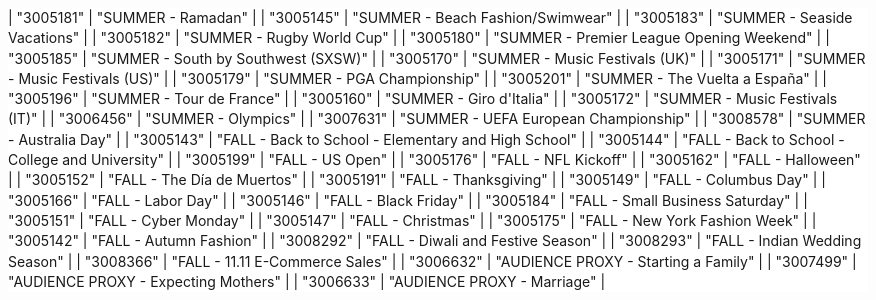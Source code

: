 | "3005181" | "SUMMER - Ramadan" |
| "3005145" | "SUMMER - Beach Fashion/Swimwear" |
| "3005183" | "SUMMER - Seaside Vacations" |
| "3005182" | "SUMMER - Rugby World Cup" |
| "3005180" | "SUMMER - Premier League Opening Weekend" |
| "3005185" | "SUMMER - South by Southwest (SXSW)" |
| "3005170" | "SUMMER - Music Festivals (UK)" |
| "3005171" | "SUMMER - Music Festivals (US)" |
| "3005179" | "SUMMER - PGA Championship" |
| "3005201" | "SUMMER - The Vuelta a España" |
| "3005196" | "SUMMER - Tour de France" |
| "3005160" | "SUMMER - Giro d'Italia" |
| "3005172" | "SUMMER - Music Festivals (IT)" |
| "3006456" | "SUMMER - Olympics" |
| "3007631" | "SUMMER - UEFA European Championship" |
| "3008578" | "SUMMER - Australia Day" |
| "3005143" | "FALL - Back to School - Elementary and High School" |
| "3005144" | "FALL - Back to School - College and University" |
| "3005199" | "FALL - US Open" |
| "3005176" | "FALL - NFL Kickoff" |
| "3005162" | "FALL - Halloween" |
| "3005152" | "FALL - The Día de Muertos" |
| "3005191" | "FALL - Thanksgiving" |
| "3005149" | "FALL - Columbus Day" |
| "3005166" | "FALL - Labor Day" |
| "3005146" | "FALL - Black Friday" |
| "3005184" | "FALL - Small Business Saturday" |
| "3005151" | "FALL - Cyber Monday" |
| "3005147" | "FALL - Christmas" |
| "3005175" | "FALL - New York Fashion Week" |
| "3005142" | "FALL - Autumn Fashion" |
| "3008292" | "FALL - Diwali and Festive Season" |
| "3008293" | "FALL - Indian Wedding Season" |
| "3008366" | "FALL - 11.11 E-Commerce Sales" |
| "3006632" | "AUDIENCE PROXY - Starting a Family" |
| "3007499" | "AUDIENCE PROXY - Expecting Mothers" |
| "3006633" | "AUDIENCE PROXY - Marriage" |